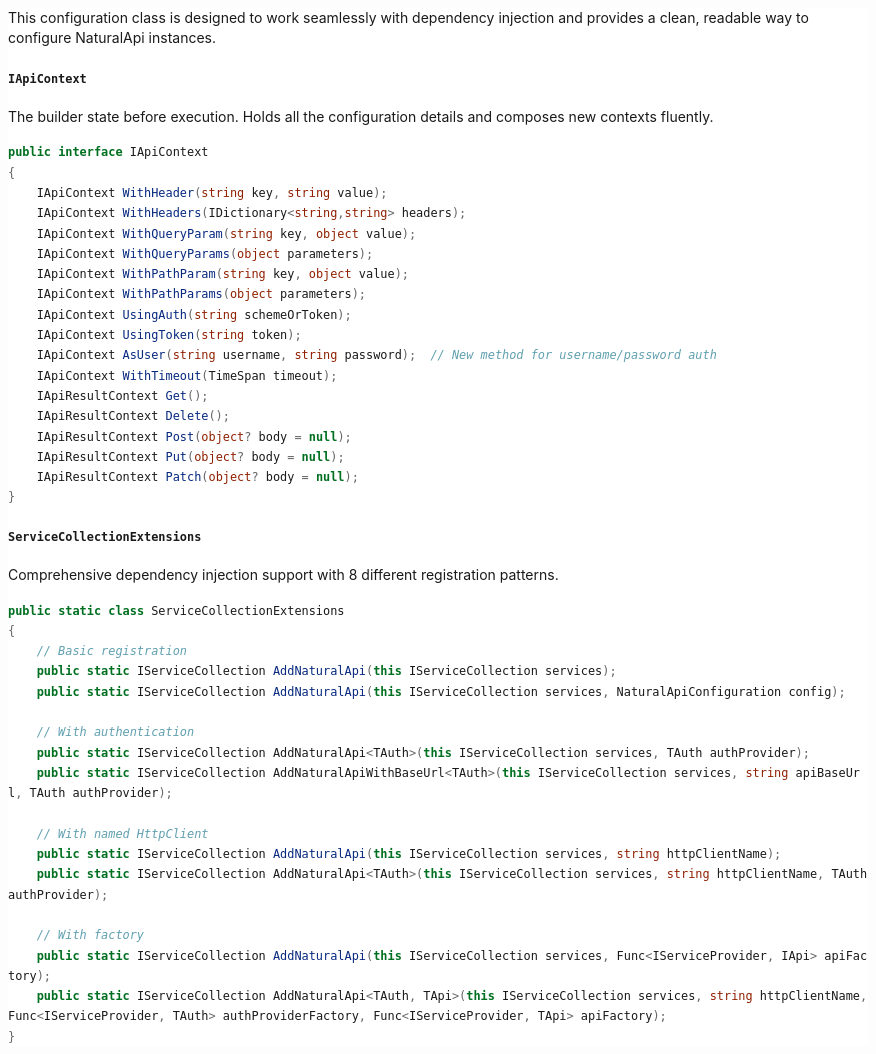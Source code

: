 This configuration class is designed to work seamlessly with dependency injection and provides a clean, readable way to configure NaturalApi instances.

#### `IApiContext`

The builder state before execution. Holds all the configuration details and composes new contexts fluently.

```csharp
public interface IApiContext
{
    IApiContext WithHeader(string key, string value);
    IApiContext WithHeaders(IDictionary<string,string> headers);
    IApiContext WithQueryParam(string key, object value);
    IApiContext WithQueryParams(object parameters);
    IApiContext WithPathParam(string key, object value);
    IApiContext WithPathParams(object parameters);
    IApiContext UsingAuth(string schemeOrToken);
    IApiContext UsingToken(string token);
    IApiContext AsUser(string username, string password);  // New method for username/password auth
    IApiContext WithTimeout(TimeSpan timeout);
    IApiResultContext Get();
    IApiResultContext Delete();
    IApiResultContext Post(object? body = null);
    IApiResultContext Put(object? body = null);
    IApiResultContext Patch(object? body = null);
}
```

#### `ServiceCollectionExtensions`

Comprehensive dependency injection support with 8 different registration patterns.

```csharp
public static class ServiceCollectionExtensions
{
    // Basic registration
    public static IServiceCollection AddNaturalApi(this IServiceCollection services);
    public static IServiceCollection AddNaturalApi(this IServiceCollection services, NaturalApiConfiguration config);
    
    // With authentication
    public static IServiceCollection AddNaturalApi<TAuth>(this IServiceCollection services, TAuth authProvider);
    public static IServiceCollection AddNaturalApiWithBaseUrl<TAuth>(this IServiceCollection services, string apiBaseUrl, TAuth authProvider);
    
    // With named HttpClient
    public static IServiceCollection AddNaturalApi(this IServiceCollection services, string httpClientName);
    public static IServiceCollection AddNaturalApi<TAuth>(this IServiceCollection services, string httpClientName, TAuth authProvider);
    
    // With factory
    public static IServiceCollection AddNaturalApi(this IServiceCollection services, Func<IServiceProvider, IApi> apiFactory);
    public static IServiceCollection AddNaturalApi<TAuth, TApi>(this IServiceCollection services, string httpClientName, Func<IServiceProvider, TAuth> authProviderFactory, Func<IServiceProvider, TApi> apiFactory);
}
```
